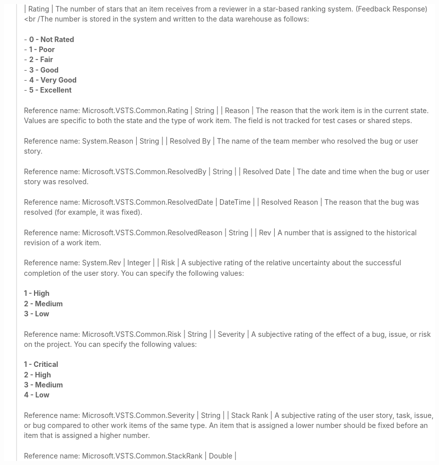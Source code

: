 > | Rating            | The number of stars that an item receives from a reviewer in a star-based ranking system. (Feedback Response)<br /><br /The number is stored in the system and written to the data warehouse as follows:<br/><br/>- **0 - Not Rated**<br/>- **1 - Poor**<br />- **2 - Fair**<br/>- **3 - Good**<br/>- **4 - Very Good**<br />- **5 - Excellent**<br/><br/>Reference name: Microsoft.VSTS.Common.Rating                                                                                                                                                            | String                              |
> | Reason            | The reason that the work item is in the current state. Values are specific to both the state and the type of work item. The field is not tracked for test cases or shared steps.<br/><br/>Reference name: System.Reason                                                                                                                                                                                                                                                                                                                                           | String                              |
> | Resolved By       | The name of the team member who resolved the bug or user story.<br/><br/>Reference name: Microsoft.VSTS.Common.ResolvedBy                                                                                                                                                                                                                                                                                                                                                                                                                                         | String                              |
> | Resolved Date     | The date and time when the bug or user story was resolved.<br/><br/>Reference name: Microsoft.VSTS.Common.ResolvedDate                                                                                                                                                                                                                                                                                                                                                                                                                                            | DateTime                            |
> | Resolved Reason   | The reason that the bug was resolved (for example, it was fixed).<br/><br/>Reference name: Microsoft.VSTS.Common.ResolvedReason                                                                                                                                                                                                                                                                                                                                                                                                                                   | String                              |
> | Rev               | A number that is assigned to the historical revision of a work item.<br/><br/>Reference name: System.Rev                                                                                                                                                                                                                                                                                                                                                                                                                                                          | Integer                             |
> | Risk              | A subjective rating of the relative uncertainty about the successful completion of the user story. You can specify the following values:<br/><br/>**1 - High**<br/>**2 - Medium**<br/>**3 - Low**<br/><br/>Reference name: Microsoft.VSTS.Common.Risk                                                                                                                                                                                                                                                                                                             | String                              |
> | Severity          | A subjective rating of the effect of a bug, issue, or risk on the project. You can specify the following values:<br/><br/>**1 - Critical**<br/>**2 - High**<br/>**3 - Medium**<br />**4 - Low**<br/><br/>Reference name: Microsoft.VSTS.Common.Severity                                                                                                                                                                                                                                                                                                           | String                              |
> | Stack Rank        | A subjective rating of the user story, task, issue, or bug compared to other work items of the same type. An item that is assigned a lower number should be fixed before an item that is assigned a higher number.<br/><br/>Reference name: Microsoft.VSTS.Common.StackRank                                                                                                                                                                                                                                                                                       | Double                              |